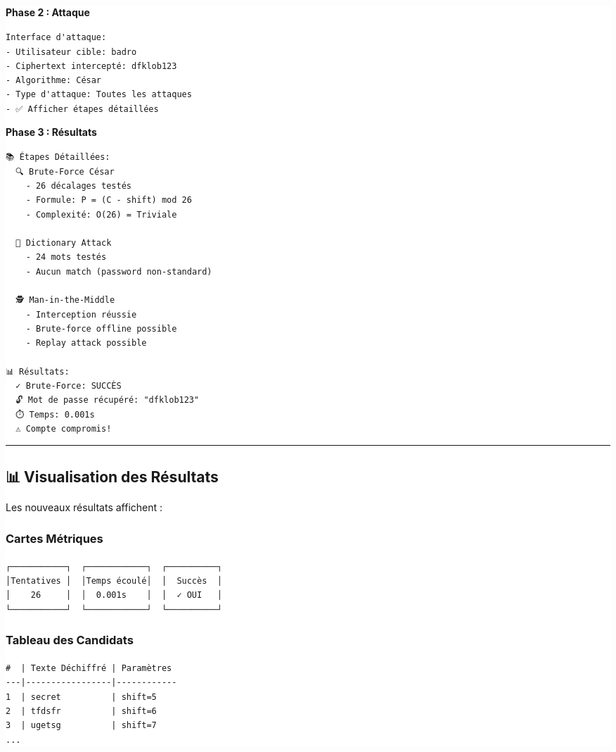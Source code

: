 **Phase 2 : Attaque**
```
Interface d'attaque:
- Utilisateur cible: badro
- Ciphertext intercepté: dfklob123
- Algorithme: César
- Type d'attaque: Toutes les attaques
- ✅ Afficher étapes détaillées
```

**Phase 3 : Résultats**
```
📚 Étapes Détaillées:
  🔍 Brute-Force César
    - 26 décalages testés
    - Formule: P = (C - shift) mod 26
    - Complexité: O(26) = Triviale
  
  📖 Dictionary Attack
    - 24 mots testés
    - Aucun match (password non-standard)
  
  🕵️ Man-in-the-Middle
    - Interception réussie
    - Brute-force offline possible
    - Replay attack possible

📊 Résultats:
  ✓ Brute-Force: SUCCÈS
  🔓 Mot de passe récupéré: "dfklob123"
  ⏱️ Temps: 0.001s
  ⚠️ Compte compromis!
```

---

## 📊 Visualisation des Résultats

Les nouveaux résultats affichent :

### Cartes Métriques
```
┌───────────┐  ┌────────────┐  ┌──────────┐
│Tentatives │  │Temps écoulé│  │  Succès  │
│    26     │  │  0.001s    │  │  ✓ OUI   │
└───────────┘  └────────────┘  └──────────┘
```

### Tableau des Candidats
```
#  | Texte Déchiffré | Paramètres
---|-----------------|------------
1  | secret          | shift=5
2  | tfdsfr          | shift=6
3  | ugetsg          | shift=7
...
```
